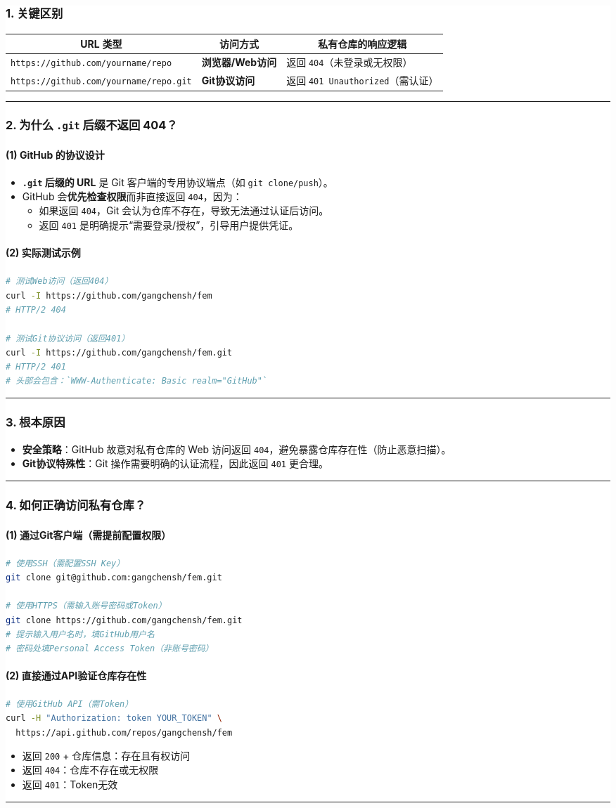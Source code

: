 
### **1. 关键区别**
| URL 类型                     | 访问方式          | 私有仓库的响应逻辑                     |
|------------------------------|-------------------|----------------------------------------|
| `https://github.com/yourname/repo` | **浏览器/Web访问** | 返回 `404`（未登录或无权限）            |
| `https://github.com/yourname/repo.git` | **Git协议访问**    | 返回 `401 Unauthorized`（需认证）       |

---

### **2. 为什么 `.git` 后缀不返回 404？**
#### **(1) GitHub 的协议设计**
- **`.git` 后缀的 URL** 是 Git 客户端的专用协议端点（如 `git clone/push`）。  
- GitHub 会**优先检查权限**而非直接返回 `404`，因为：
  - 如果返回 `404`，Git 会认为仓库不存在，导致无法通过认证后访问。
  - 返回 `401` 是明确提示“需要登录/授权”，引导用户提供凭证。

#### **(2) 实际测试示例**
```bash
# 测试Web访问（返回404）
curl -I https://github.com/gangchensh/fem
# HTTP/2 404

# 测试Git协议访问（返回401）
curl -I https://github.com/gangchensh/fem.git
# HTTP/2 401
# 头部会包含：`WWW-Authenticate: Basic realm="GitHub"`
```

---

### **3. 根本原因**
- **安全策略**：GitHub 故意对私有仓库的 Web 访问返回 `404`，避免暴露仓库存在性（防止恶意扫描）。  
- **Git协议特殊性**：Git 操作需要明确的认证流程，因此返回 `401` 更合理。

---

### **4. 如何正确访问私有仓库？**
#### **(1) 通过Git客户端（需提前配置权限）**
```bash
# 使用SSH（需配置SSH Key）
git clone git@github.com:gangchensh/fem.git

# 使用HTTPS（需输入账号密码或Token）
git clone https://github.com/gangchensh/fem.git
# 提示输入用户名时，填GitHub用户名
# 密码处填Personal Access Token（非账号密码）
```

#### **(2) 直接通过API验证仓库存在性**
```bash
# 使用GitHub API（需Token）
curl -H "Authorization: token YOUR_TOKEN" \
  https://api.github.com/repos/gangchensh/fem
```
- 返回 `200` + 仓库信息：存在且有权访问  
- 返回 `404`：仓库不存在或无权限  
- 返回 `401`：Token无效  

---